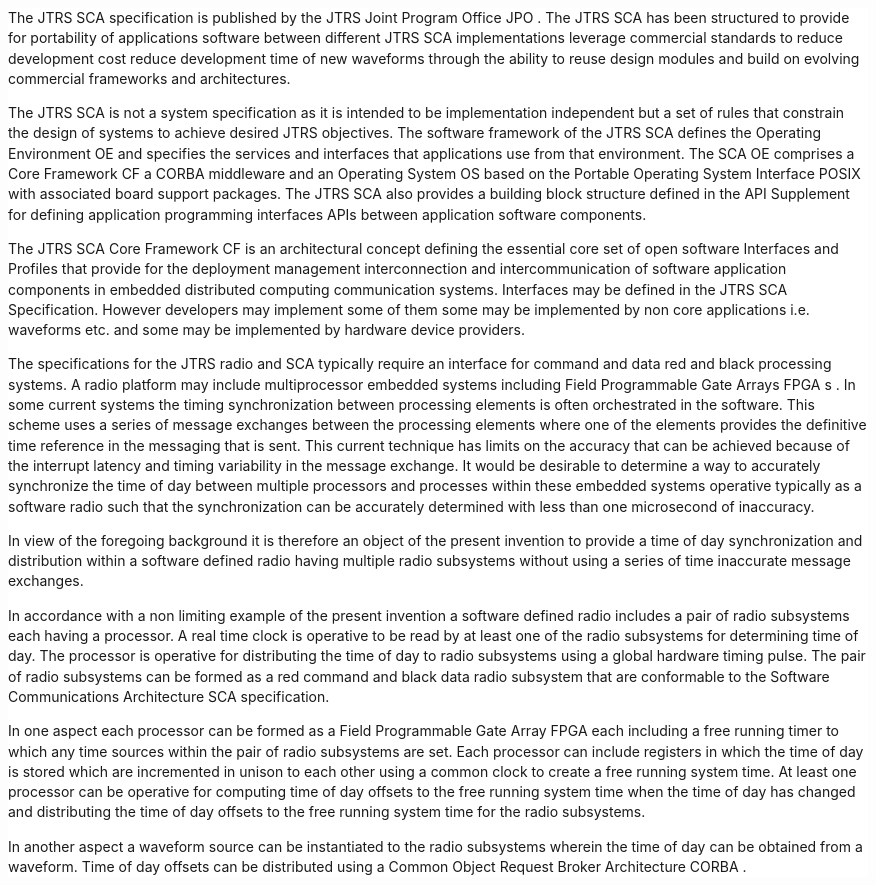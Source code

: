 The JTRS SCA specification is published by the JTRS Joint Program Office JPO . The JTRS SCA has been structured to provide for portability of applications software between different JTRS SCA implementations leverage commercial standards to reduce development cost reduce development time of new waveforms through the ability to reuse design modules and build on evolving commercial frameworks and architectures.

The JTRS SCA is not a system specification as it is intended to be implementation independent but a set of rules that constrain the design of systems to achieve desired JTRS objectives. The software framework of the JTRS SCA defines the Operating Environment OE and specifies the services and interfaces that applications use from that environment. The SCA OE comprises a Core Framework CF a CORBA middleware and an Operating System OS based on the Portable Operating System Interface POSIX with associated board support packages. The JTRS SCA also provides a building block structure defined in the API Supplement for defining application programming interfaces APIs between application software components.

The JTRS SCA Core Framework CF is an architectural concept defining the essential core set of open software Interfaces and Profiles that provide for the deployment management interconnection and intercommunication of software application components in embedded distributed computing communication systems. Interfaces may be defined in the JTRS SCA Specification. However developers may implement some of them some may be implemented by non core applications i.e. waveforms etc. and some may be implemented by hardware device providers.

The specifications for the JTRS radio and SCA typically require an interface for command and data red and black processing systems. A radio platform may include multiprocessor embedded systems including Field Programmable Gate Arrays FPGA s . In some current systems the timing synchronization between processing elements is often orchestrated in the software. This scheme uses a series of message exchanges between the processing elements where one of the elements provides the definitive time reference in the messaging that is sent. This current technique has limits on the accuracy that can be achieved because of the interrupt latency and timing variability in the message exchange. It would be desirable to determine a way to accurately synchronize the time of day between multiple processors and processes within these embedded systems operative typically as a software radio such that the synchronization can be accurately determined with less than one microsecond of inaccuracy.

In view of the foregoing background it is therefore an object of the present invention to provide a time of day synchronization and distribution within a software defined radio having multiple radio subsystems without using a series of time inaccurate message exchanges.

In accordance with a non limiting example of the present invention a software defined radio includes a pair of radio subsystems each having a processor. A real time clock is operative to be read by at least one of the radio subsystems for determining time of day. The processor is operative for distributing the time of day to radio subsystems using a global hardware timing pulse. The pair of radio subsystems can be formed as a red command and black data radio subsystem that are conformable to the Software Communications Architecture SCA specification.

In one aspect each processor can be formed as a Field Programmable Gate Array FPGA each including a free running timer to which any time sources within the pair of radio subsystems are set. Each processor can include registers in which the time of day is stored which are incremented in unison to each other using a common clock to create a free running system time. At least one processor can be operative for computing time of day offsets to the free running system time when the time of day has changed and distributing the time of day offsets to the free running system time for the radio subsystems.

In another aspect a waveform source can be instantiated to the radio subsystems wherein the time of day can be obtained from a waveform. Time of day offsets can be distributed using a Common Object Request Broker Architecture CORBA .
